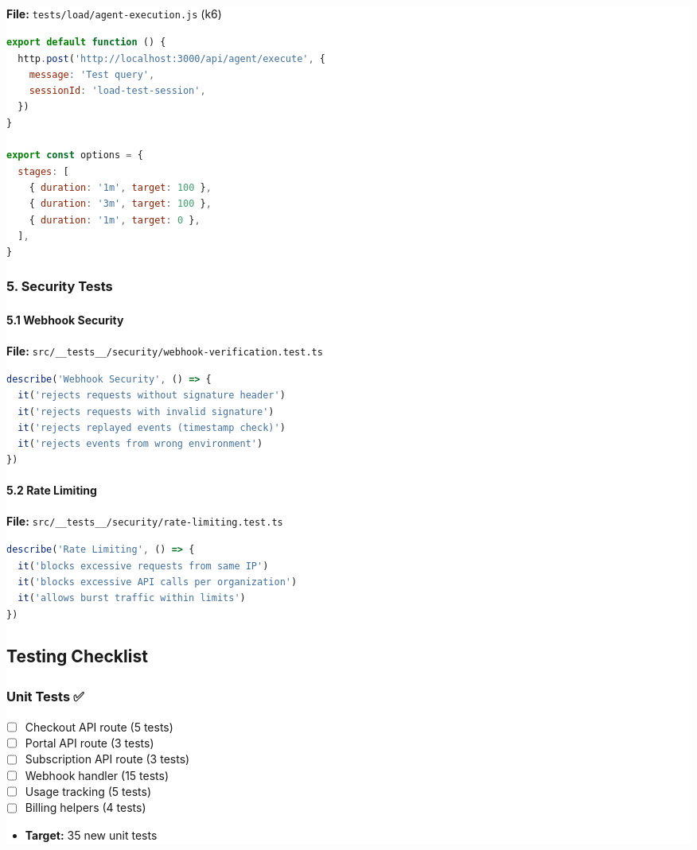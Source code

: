 **File:** `tests/load/agent-execution.js` (k6)
```javascript
export default function () {
  http.post('http://localhost:3000/api/agent/execute', {
    message: 'Test query',
    sessionId: 'load-test-session',
  })
}

export const options = {
  stages: [
    { duration: '1m', target: 100 },
    { duration: '3m', target: 100 },
    { duration: '1m', target: 0 },
  ],
}
```

### 5. Security Tests

#### 5.1 Webhook Security

**File:** `src/__tests__/security/webhook-verification.test.ts`
```typescript
describe('Webhook Security', () => {
  it('rejects requests without signature header')
  it('rejects requests with invalid signature')
  it('rejects replayed events (timestamp check)')
  it('rejects events from wrong environment')
})
```

#### 5.2 Rate Limiting

**File:** `src/__tests__/security/rate-limiting.test.ts`
```typescript
describe('Rate Limiting', () => {
  it('blocks excessive requests from same IP')
  it('blocks excessive API calls per organization')
  it('allows burst traffic within limits')
})
```

## Testing Checklist

### Unit Tests ✅
- [ ] Checkout API route (5 tests)
- [ ] Portal API route (3 tests)
- [ ] Subscription API route (3 tests)
- [ ] Webhook handler (15 tests)
- [ ] Usage tracking (5 tests)
- [ ] Billing helpers (4 tests)
- **Target:** 35 new unit tests
